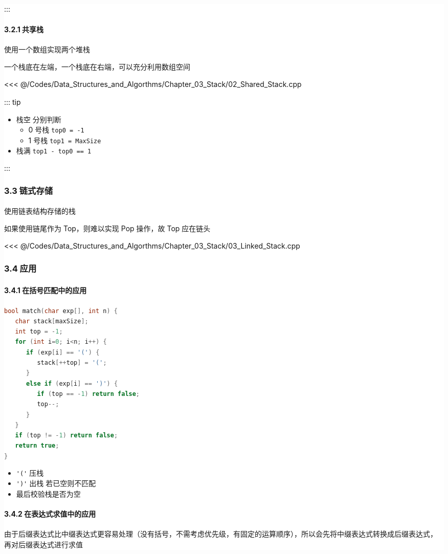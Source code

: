 :::

#### 3.2.1 共享栈

使用一个数组实现两个堆栈

一个栈底在左端，一个栈底在右端，可以充分利用数组空间

<<< @/Codes/Data_Structures_and_Algorthms/Chapter_03_Stack/02_Shared_Stack.cpp

::: tip

-  栈空 分别判断
   -  0 号栈 `top0 = -1`
   -  1 号栈 `top1 = MaxSize`
-  栈满 `top1 - top0 == 1`

:::

### 3.3 链式存储

使用链表结构存储的栈

如果使用链尾作为 Top，则难以实现 Pop 操作，故 Top 应在链头

<<< @/Codes/Data_Structures_and_Algorthms/Chapter_03_Stack/03_Linked_Stack.cpp

### 3.4 应用

#### 3.4.1 在括号匹配中的应用

```cpp
bool match(char exp[], int n) {
   char stack[maxSize];
   int top = -1;
   for (int i=0; i<n; i++) {
      if (exp[i] == '(') {
         stack[++top] = '(';
      }
      else if (exp[i] == ')') {
         if (top == -1) return false;
         top--;
      }
   }
   if (top != -1) return false;
   return true;
}
```

-  `'('` 压栈
-  `')'` 出栈 若已空则不匹配
-  最后校验栈是否为空

#### 3.4.2 在表达式求值中的应用

由于后缀表达式比中缀表达式更容易处理（没有括号，不需考虑优先级，有固定的运算顺序），所以会先将中缀表达式转换成后缀表达式，再对后缀表达式进行求值
